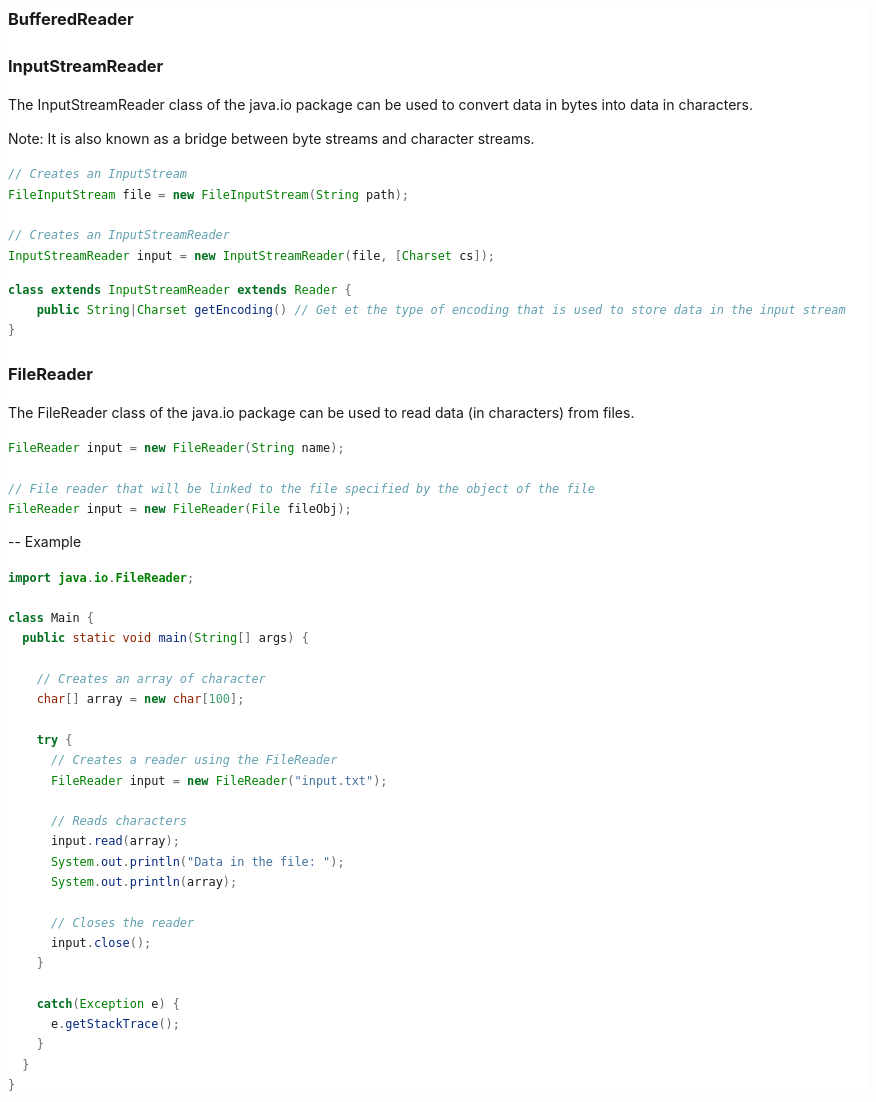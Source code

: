 ### BufferedReader

### InputStreamReader

The InputStreamReader class of the java.io package can be used to convert data in bytes into data in characters.

Note: It is also known as a bridge between byte streams and character streams.

```java
// Creates an InputStream
FileInputStream file = new FileInputStream(String path);

// Creates an InputStreamReader
InputStreamReader input = new InputStreamReader(file, [Charset cs]);
```

```java
class extends InputStreamReader extends Reader {
    public String|Charset getEncoding() // Get et the type of encoding that is used to store data in the input stream
}
```

### FileReader

The FileReader class of the java.io package can be used to read data (in characters) from files.

```java
FileReader input = new FileReader(String name);

// File reader that will be linked to the file specified by the object of the file
FileReader input = new FileReader(File fileObj);
```

-- Example

```java
import java.io.FileReader;

class Main {
  public static void main(String[] args) {

    // Creates an array of character
    char[] array = new char[100];

    try {
      // Creates a reader using the FileReader
      FileReader input = new FileReader("input.txt");

      // Reads characters
      input.read(array);
      System.out.println("Data in the file: ");
      System.out.println(array);

      // Closes the reader
      input.close();
    }

    catch(Exception e) {
      e.getStackTrace();
    }
  }
}
```
